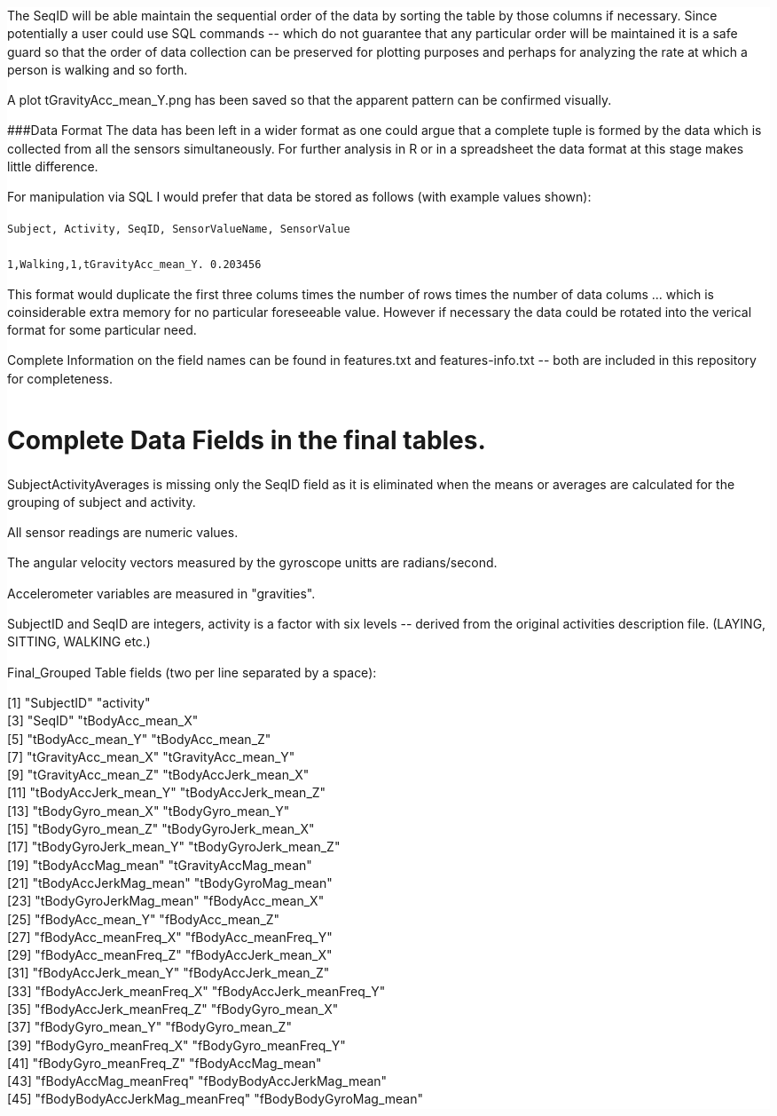 The SeqID will be able maintain the sequential order of the data by sorting the table by those columns if necessary. Since potentially a user could use SQL commands -- which do not guarantee that any particular order will be maintained it is a safe guard so that the order of data collection can be preserved for plotting purposes and perhaps for analyzing the rate at which a person is walking and so forth.

A plot tGravityAcc\_mean\_Y.png has been saved so that the apparent pattern can be confirmed visually.

###Data Format
The data has been left in a wider format as one could argue that a complete tuple is formed by the data which is collected from all the sensors simultaneously. For further analysis in R or in a spreadsheet the data format at this stage makes little difference.

For manipulation via SQL I would prefer that data be stored as follows (with example values shown):

```
Subject, Activity, SeqID, SensorValueName, SensorValue

1,Walking,1,tGravityAcc_mean_Y. 0.203456
```

This format would duplicate the first three colums times the number of rows times the number of data colums ... which is coinsiderable extra memory for no particular foreseeable value. However if necessary the data could be rotated into the verical format for some particular need.

Complete Information on the field names can be found in features.txt and features-info.txt -- both are included in this repository for completeness.


# Complete Data Fields in the final tables.

SubjectActivityAverages is missing only the SeqID field as it is eliminated when the means or averages are calculated for the grouping of subject and activity.

All sensor readings are numeric values.

The angular velocity vectors measured by the gyroscope unitts are radians/second. 

Accelerometer variables are measured in "gravities".

SubjectID and SeqID are integers, activity is a factor with six levels -- derived from the original activities description file. (LAYING, SITTING, WALKING etc.)

Final_Grouped Table fields (two per line separated by a space):

 [1] "SubjectID"                           "activity"                           
 [3] "SeqID"                               "tBodyAcc_mean_X"                    
 [5] "tBodyAcc_mean_Y"                     "tBodyAcc_mean_Z"                    
 [7] "tGravityAcc_mean_X"                  "tGravityAcc_mean_Y"                 
 [9] "tGravityAcc_mean_Z"                  "tBodyAccJerk_mean_X"                
[11] "tBodyAccJerk_mean_Y"                 "tBodyAccJerk_mean_Z"                
[13] "tBodyGyro_mean_X"                    "tBodyGyro_mean_Y"                   
[15] "tBodyGyro_mean_Z"                    "tBodyGyroJerk_mean_X"               
[17] "tBodyGyroJerk_mean_Y"                "tBodyGyroJerk_mean_Z"               
[19] "tBodyAccMag_mean"                    "tGravityAccMag_mean"                
[21] "tBodyAccJerkMag_mean"                "tBodyGyroMag_mean"                  
[23] "tBodyGyroJerkMag_mean"               "fBodyAcc_mean_X"                    
[25] "fBodyAcc_mean_Y"                     "fBodyAcc_mean_Z"                    
[27] "fBodyAcc_meanFreq_X"                 "fBodyAcc_meanFreq_Y"                
[29] "fBodyAcc_meanFreq_Z"                 "fBodyAccJerk_mean_X"                
[31] "fBodyAccJerk_mean_Y"                 "fBodyAccJerk_mean_Z"                
[33] "fBodyAccJerk_meanFreq_X"             "fBodyAccJerk_meanFreq_Y"            
[35] "fBodyAccJerk_meanFreq_Z"             "fBodyGyro_mean_X"                   
[37] "fBodyGyro_mean_Y"                    "fBodyGyro_mean_Z"                   
[39] "fBodyGyro_meanFreq_X"                "fBodyGyro_meanFreq_Y"               
[41] "fBodyGyro_meanFreq_Z"                "fBodyAccMag_mean"                   
[43] "fBodyAccMag_meanFreq"                "fBodyBodyAccJerkMag_mean"           
[45] "fBodyBodyAccJerkMag_meanFreq"        "fBodyBodyGyroMag_mean"              